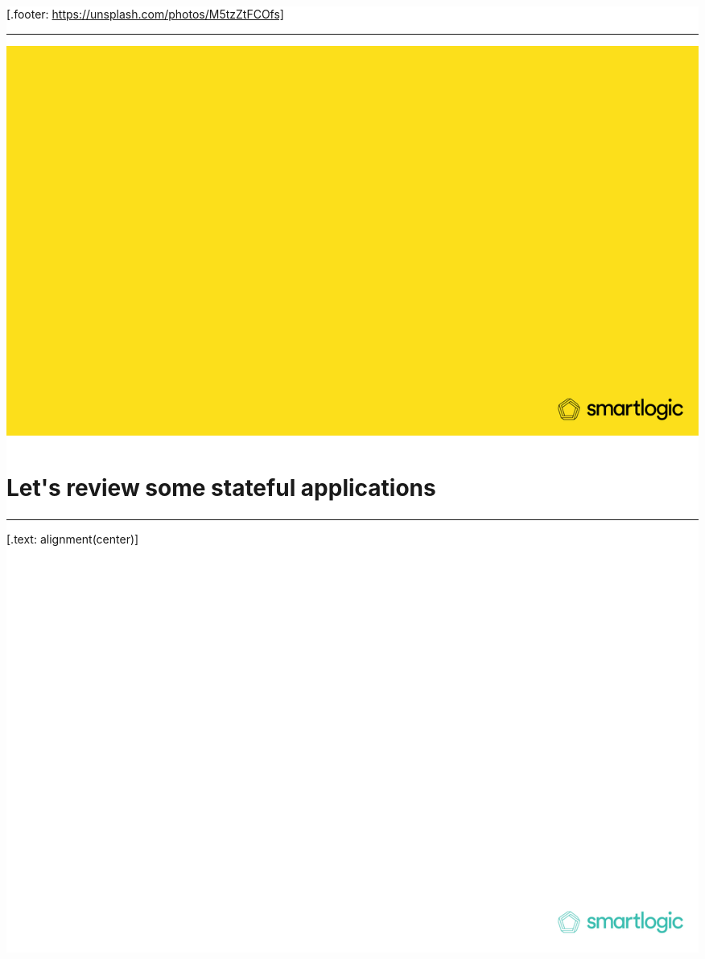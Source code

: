 [.footer: https://unsplash.com/photos/M5tzZtFCOfs]

---

![original](section-div.png)

# Let's review some stateful applications

---

[.text: alignment(center)]

![original](plain-slide.png)
